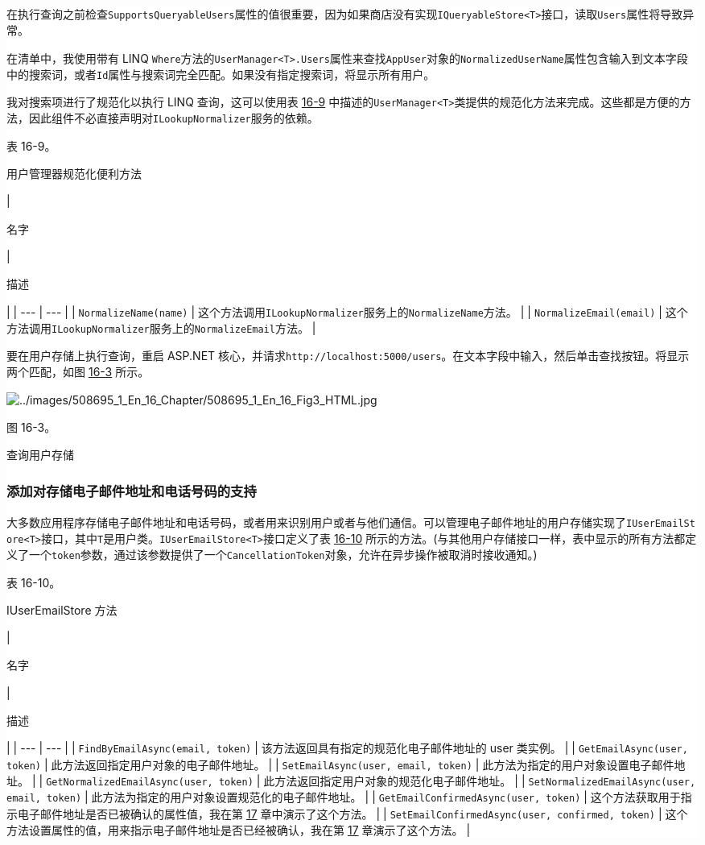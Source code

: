 在执行查询之前检查`SupportsQueryableUsers`属性的值很重要，因为如果商店没有实现`IQueryableStore<T>`接口，读取`Users`属性将导致异常。

在清单中，我使用带有 LINQ `Where`方法的`UserManager<T>.Users`属性来查找`AppUser`对象的`NormalizedUserName`属性包含输入到文本字段中的搜索词，或者`Id`属性与搜索词完全匹配。如果没有指定搜索词，将显示所有用户。

我对搜索项进行了规范化以执行 LINQ 查询，这可以使用表 [16-9](#Tab9) 中描述的`UserManager<T>`类提供的规范化方法来完成。这些都是方便的方法，因此组件不必直接声明对`ILookupNormalizer`服务的依赖。

表 16-9。

用户管理器<t>规范化便利方法</t>

<colgroup><col class="tcol1 align-left"> <col class="tcol2 align-left"></colgroup> 
| 

名字

 | 

描述

 |
| --- | --- |
| `NormalizeName(name)` | 这个方法调用`ILookupNormalizer`服务上的`NormalizeName`方法。 |
| `NormalizeEmail(email)` | 这个方法调用`ILookupNormalizer`服务上的`NormalizeEmail`方法。 |

要在用户存储上执行查询，重启 ASP.NET 核心，并请求`http://localhost:5000/users`。在文本字段中输入，然后单击查找按钮。将显示两个匹配，如图 [16-3](#Fig3) 所示。

![../images/508695_1_En_16_Chapter/508695_1_En_16_Fig3_HTML.jpg](../images/508695_1_En_16_Chapter/508695_1_En_16_Fig3_HTML.jpg)

图 16-3。

查询用户存储

### 添加对存储电子邮件地址和电话号码的支持

大多数应用程序存储电子邮件地址和电话号码，或者用来识别用户或者与他们通信。可以管理电子邮件地址的用户存储实现了`IUserEmailStore<T>`接口，其中`T`是用户类。`IUserEmailStore<T>`接口定义了表 [16-10](#Tab10) 所示的方法。(与其他用户存储接口一样，表中显示的所有方法都定义了一个`token`参数，通过该参数提供了一个`CancellationToken`对象，允许在异步操作被取消时接收通知。)

表 16-10。

IUserEmailStore <t>方法</t>

<colgroup><col class="tcol1 align-left"> <col class="tcol2 align-left"></colgroup> 
| 

名字

 | 

描述

 |
| --- | --- |
| `FindByEmailAsync(email, token)` | 该方法返回具有指定的规范化电子邮件地址的 user 类实例。 |
| `GetEmailAsync(user, token)` | 此方法返回指定用户对象的电子邮件地址。 |
| `SetEmailAsync(user, email, token)` | 此方法为指定的用户对象设置电子邮件地址。 |
| `GetNormalizedEmailAsync(user, token)` | 此方法返回指定用户对象的规范化电子邮件地址。 |
| `SetNormalizedEmailAsync(user, email, token)` | 此方法为指定的用户对象设置规范化的电子邮件地址。 |
| `GetEmailConfirmedAsync(user, token)` | 这个方法获取用于指示电子邮件地址是否已被确认的属性值，我在第 [17](17.html) 章中演示了这个方法。 |
| `SetEmailConfirmedAsync(user, confirmed, token)` | 这个方法设置属性的值，用来指示电子邮件地址是否已经被确认，我在第 [17](17.html) 章演示了这个方法。 |
